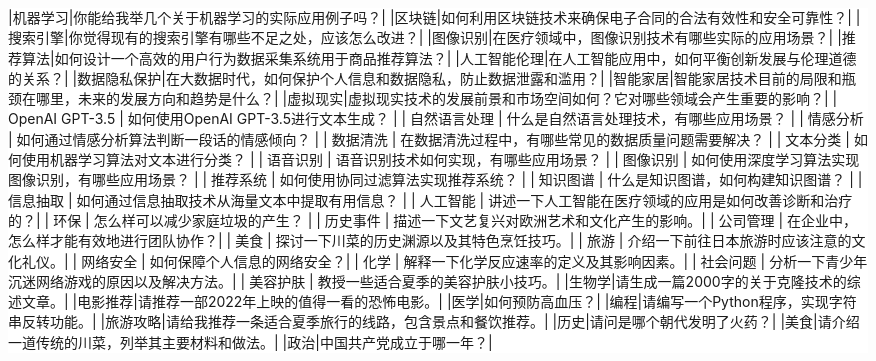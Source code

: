 |机器学习|你能给我举几个关于机器学习的实际应用例子吗？|
|区块链|如何利用区块链技术来确保电子合同的合法有效性和安全可靠性？|
|搜索引擎|你觉得现有的搜索引擎有哪些不足之处，应该怎么改进？|
|图像识别|在医疗领域中，图像识别技术有哪些实际的应用场景？|
|推荐算法|如何设计一个高效的用户行为数据采集系统用于商品推荐算法？|
|人工智能伦理|在人工智能应用中，如何平衡创新发展与伦理道德的关系？|
|数据隐私保护|在大数据时代，如何保护个人信息和数据隐私，防止数据泄露和滥用？|
|智能家居|智能家居技术目前的局限和瓶颈在哪里，未来的发展方向和趋势是什么？|
|虚拟现实|虚拟现实技术的发展前景和市场空间如何？它对哪些领域会产生重要的影响？|
| OpenAI GPT-3.5 | 如何使用OpenAI GPT-3.5进行文本生成？ |
| 自然语言处理 | 什么是自然语言处理技术，有哪些应用场景？ |
| 情感分析 | 如何通过情感分析算法判断一段话的情感倾向？ |
| 数据清洗 | 在数据清洗过程中，有哪些常见的数据质量问题需要解决？ |
| 文本分类 | 如何使用机器学习算法对文本进行分类？ |
| 语音识别 | 语音识别技术如何实现，有哪些应用场景？ |
| 图像识别 | 如何使用深度学习算法实现图像识别，有哪些应用场景？ |
| 推荐系统 | 如何使用协同过滤算法实现推荐系统？ |
| 知识图谱 | 什么是知识图谱，如何构建知识图谱？ |
| 信息抽取 | 如何通过信息抽取技术从海量文本中提取有用信息？ |
| 人工智能 | 讲述一下人工智能在医疗领域的应用是如何改善诊断和治疗的？|
| 环保 | 怎么样可以减少家庭垃圾的产生？ |
| 历史事件 | 描述一下文艺复兴对欧洲艺术和文化产生的影响。|
| 公司管理 | 在企业中，怎么样才能有效地进行团队协作？|
| 美食 | 探讨一下川菜的历史渊源以及其特色烹饪技巧。|
| 旅游 | 介绍一下前往日本旅游时应该注意的文化礼仪。|
| 网络安全 | 如何保障个人信息的网络安全？|
| 化学 | 解释一下化学反应速率的定义及其影响因素。|
| 社会问题 | 分析一下青少年沉迷网络游戏的原因以及解决方法。|
| 美容护肤 | 教授一些适合夏季的美容护肤小技巧。|
|生物学|请生成一篇2000字的关于克隆技术的综述文章。|
|电影推荐|请推荐一部2022年上映的值得一看的恐怖电影。|
|医学|如何预防高血压？|
|编程|请编写一个Python程序，实现字符串反转功能。|
|旅游攻略|请给我推荐一条适合夏季旅行的线路，包含景点和餐饮推荐。|
|历史|请问是哪个朝代发明了火药？|
|美食|请介绍一道传统的川菜，列举其主要材料和做法。|
|政治|中国共产党成立于哪一年？|